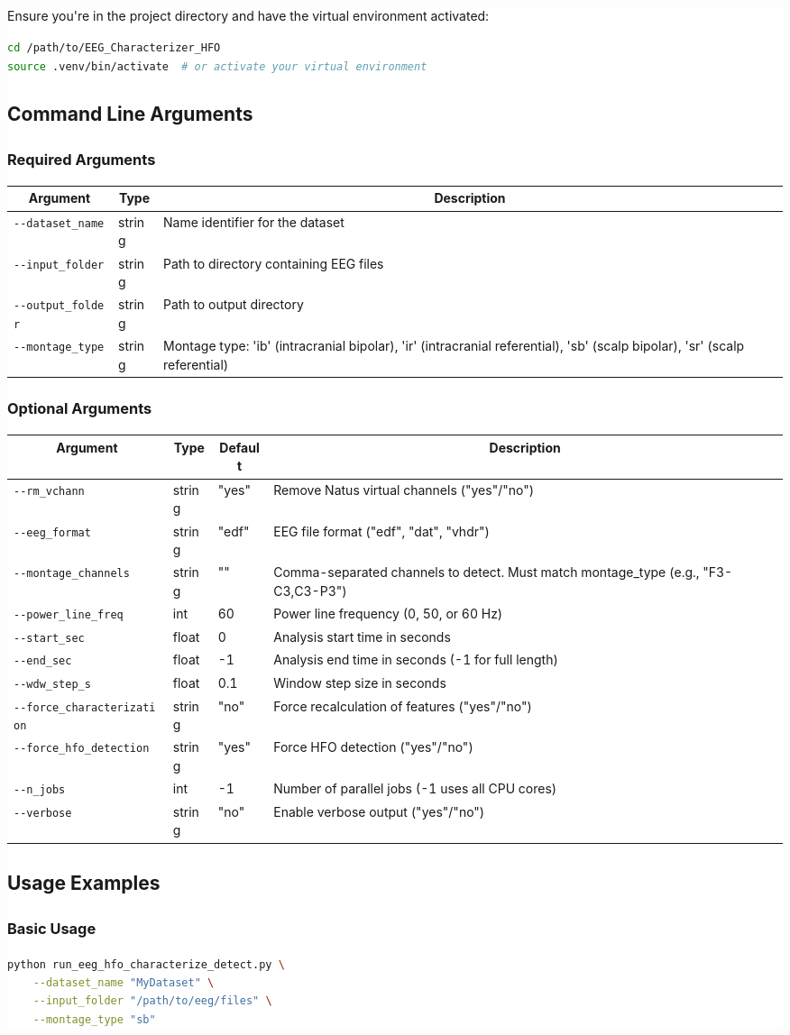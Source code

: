 Ensure you're in the project directory and have the virtual environment activated:

```bash
cd /path/to/EEG_Characterizer_HFO
source .venv/bin/activate  # or activate your virtual environment
```

## Command Line Arguments

### Required Arguments

| Argument | Type | Description |
|----------|------|-------------|
| `--dataset_name` | string | Name identifier for the dataset |
| `--input_folder` | string | Path to directory containing EEG files |
| `--output_folder`| string | Path to output directory |
| `--montage_type` | string | Montage type: 'ib' (intracranial bipolar), 'ir' (intracranial referential), 'sb' (scalp bipolar), 'sr' (scalp referential) |

### Optional Arguments

| Argument | Type | Default | Description |
|----------|------|---------|-------------|
| `--rm_vchann` | string | "yes" | Remove Natus virtual channels ("yes"/"no") |
| `--eeg_format` | string | "edf" | EEG file format ("edf", "dat", "vhdr") |
| `--montage_channels` | string | "" | Comma-separated channels to detect. Must match montage_type (e.g., "F3-C3,C3-P3") |
| `--power_line_freq` | int | 60 | Power line frequency (0, 50, or 60 Hz) |
| `--start_sec` | float | 0 | Analysis start time in seconds |
| `--end_sec` | float | -1 | Analysis end time in seconds (-1 for full length) |
| `--wdw_step_s` | float | 0.1 | Window step size in seconds |
| `--force_characterization` | string | "no" | Force recalculation of features ("yes"/"no") |
| `--force_hfo_detection` | string | "yes" | Force HFO detection ("yes"/"no") |
| `--n_jobs` | int | -1 | Number of parallel jobs (-1 uses all CPU cores) |
| `--verbose` | string | "no" | Enable verbose output ("yes"/"no") |

## Usage Examples

### Basic Usage

```bash
python run_eeg_hfo_characterize_detect.py \
    --dataset_name "MyDataset" \
    --input_folder "/path/to/eeg/files" \
    --montage_type "sb"
```
